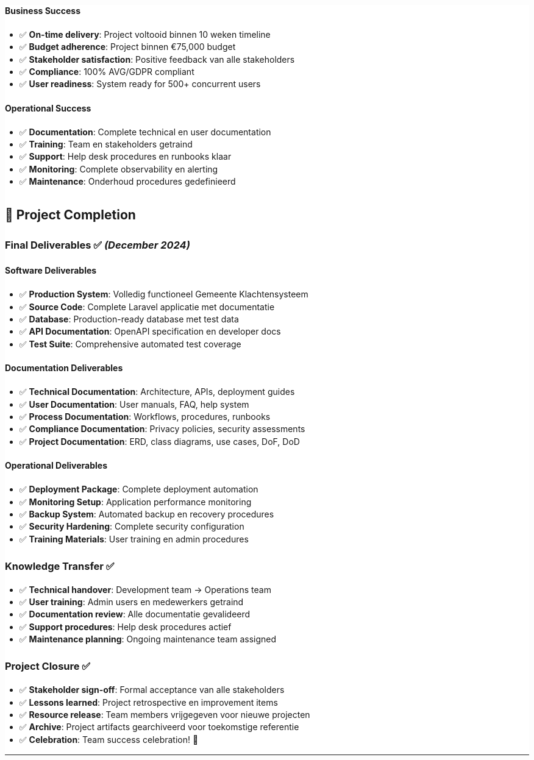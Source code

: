 #### **Business Success**  
- ✅ **On-time delivery**: Project voltooid binnen 10 weken timeline
- ✅ **Budget adherence**: Project binnen €75,000 budget
- ✅ **Stakeholder satisfaction**: Positive feedback van alle stakeholders
- ✅ **Compliance**: 100% AVG/GDPR compliant
- ✅ **User readiness**: System ready for 500+ concurrent users

#### **Operational Success**
- ✅ **Documentation**: Complete technical en user documentation
- ✅ **Training**: Team en stakeholders getraind
- ✅ **Support**: Help desk procedures en runbooks klaar
- ✅ **Monitoring**: Complete observability en alerting
- ✅ **Maintenance**: Onderhoud procedures gedefinieerd

## 🎉 Project Completion

### **Final Deliverables** ✅ *(December 2024)*

#### **Software Deliverables**
- ✅ **Production System**: Volledig functioneel Gemeente Klachtensysteem
- ✅ **Source Code**: Complete Laravel applicatie met documentatie
- ✅ **Database**: Production-ready database met test data
- ✅ **API Documentation**: OpenAPI specification en developer docs
- ✅ **Test Suite**: Comprehensive automated test coverage

#### **Documentation Deliverables**  
- ✅ **Technical Documentation**: Architecture, APIs, deployment guides
- ✅ **User Documentation**: User manuals, FAQ, help system
- ✅ **Process Documentation**: Workflows, procedures, runbooks
- ✅ **Compliance Documentation**: Privacy policies, security assessments
- ✅ **Project Documentation**: ERD, class diagrams, use cases, DoF, DoD

#### **Operational Deliverables**
- ✅ **Deployment Package**: Complete deployment automation
- ✅ **Monitoring Setup**: Application performance monitoring
- ✅ **Backup System**: Automated backup en recovery procedures  
- ✅ **Security Hardening**: Complete security configuration
- ✅ **Training Materials**: User training en admin procedures

### **Knowledge Transfer** ✅
- ✅ **Technical handover**: Development team → Operations team
- ✅ **User training**: Admin users en medewerkers getraind  
- ✅ **Documentation review**: Alle documentatie gevalideerd
- ✅ **Support procedures**: Help desk procedures actief
- ✅ **Maintenance planning**: Ongoing maintenance team assigned

### **Project Closure** ✅
- ✅ **Stakeholder sign-off**: Formal acceptance van alle stakeholders
- ✅ **Lessons learned**: Project retrospective en improvement items
- ✅ **Resource release**: Team members vrijgegeven voor nieuwe projecten  
- ✅ **Archive**: Project artifacts gearchiveerd voor toekomstige referentie
- ✅ **Celebration**: Team success celebration! 🎉

---
